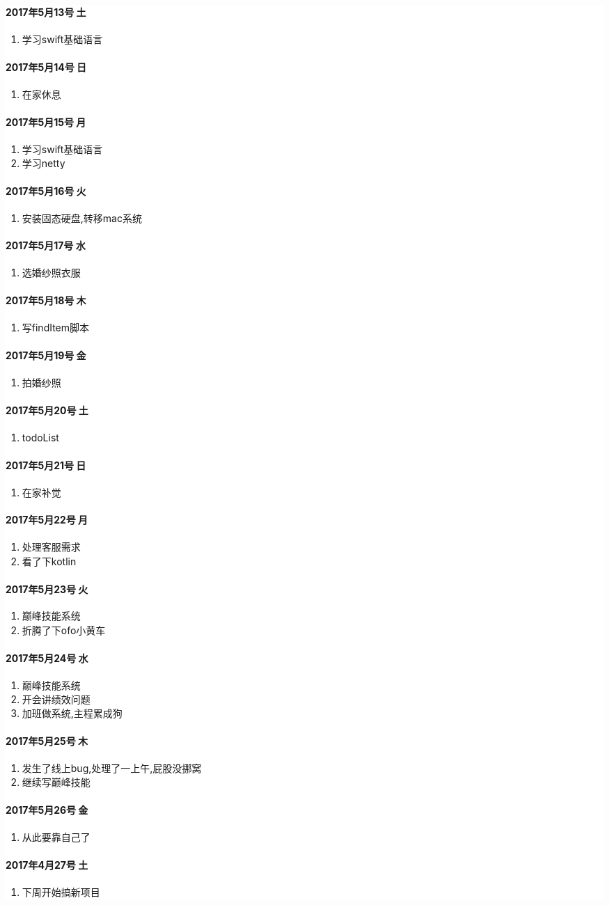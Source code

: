 #### 2017年5月13号 土
1. 学习swift基础语言

#### 2017年5月14号 日
1. 在家休息

#### 2017年5月15号 月
1. 学习swift基础语言
2. 学习netty

#### 2017年5月16号 火
1. 安装固态硬盘,转移mac系统

#### 2017年5月17号 水
1. 选婚纱照衣服

#### 2017年5月18号 木
1. 写findItem脚本

#### 2017年5月19号 金
1. 拍婚纱照

#### 2017年5月20号 土
1. todoList


#### 2017年5月21号 日
1. 在家补觉

#### 2017年5月22号 月
1. 处理客服需求
2. 看了下kotlin

#### 2017年5月23号 火
1. 巅峰技能系统
2. 折腾了下ofo小黄车

#### 2017年5月24号 水
1. 巅峰技能系统
2. 开会讲绩效问题
3. 加班做系统,主程累成狗

#### 2017年5月25号 木
1. 发生了线上bug,处理了一上午,屁股没挪窝
2. 继续写巅峰技能

#### 2017年5月26号 金
1. 从此要靠自己了

#### 2017年4月27号 土
1. 下周开始搞新项目
